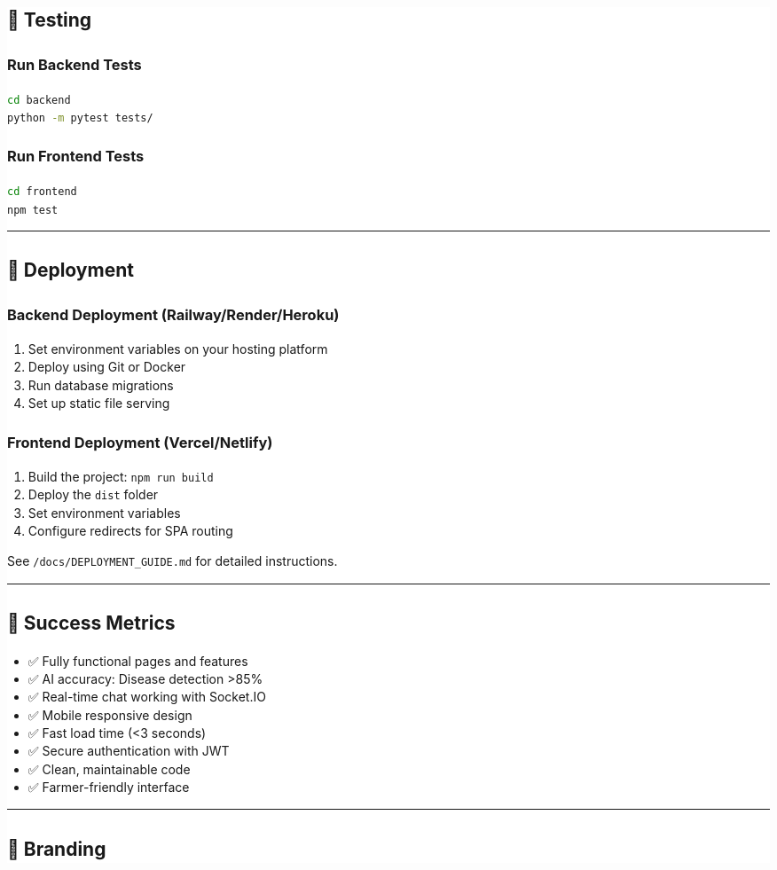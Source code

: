 
## 🧪 Testing

### Run Backend Tests
```bash
cd backend
python -m pytest tests/
```

### Run Frontend Tests
```bash
cd frontend
npm test
```

---

## 🚢 Deployment

### Backend Deployment (Railway/Render/Heroku)

1. Set environment variables on your hosting platform
2. Deploy using Git or Docker
3. Run database migrations
4. Set up static file serving

### Frontend Deployment (Vercel/Netlify)

1. Build the project: `npm run build`
2. Deploy the `dist` folder
3. Set environment variables
4. Configure redirects for SPA routing

See `/docs/DEPLOYMENT_GUIDE.md` for detailed instructions.

---

## 🎯 Success Metrics

- ✅ Fully functional pages and features
- ✅ AI accuracy: Disease detection >85%
- ✅ Real-time chat working with Socket.IO
- ✅ Mobile responsive design
- ✅ Fast load time (<3 seconds)
- ✅ Secure authentication with JWT
- ✅ Clean, maintainable code
- ✅ Farmer-friendly interface

---

## 🎨 Branding
